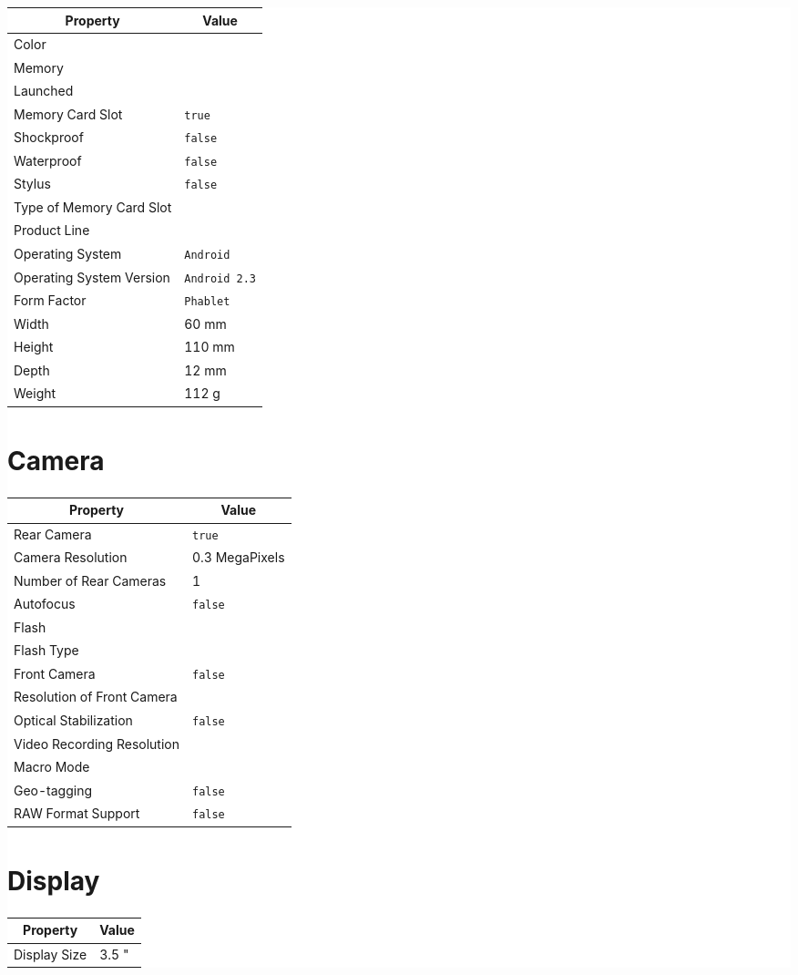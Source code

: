 
|Property| Value |
|--------|-------|
|Color|
|Memory|
|Launched|
|Memory Card Slot|`true`
|Shockproof|`false`
|Waterproof|`false`
|Stylus|`false`
|Type of Memory Card Slot|
|Product Line|
|Operating System|`Android`
|Operating System Version|`Android 2.3`
|Form Factor|`Phablet`
|Width|60 mm
|Height|110 mm
|Depth|12 mm
|Weight|112 g
# Camera
|Property| Value |
|--------|-------|
|Rear Camera|`true`
|Camera Resolution|0.3 MegaPixels
|Number of Rear Cameras|1
|Autofocus|`false`
|Flash|
|Flash Type|
|Front Camera|`false`
|Resolution of Front Camera|
|Optical Stabilization|`false`
|Video Recording Resolution|
|Macro Mode|
|Geo-tagging|`false`
|RAW Format Support|`false`
# Display
|Property| Value |
|--------|-------|
|Display Size|3.5 "
